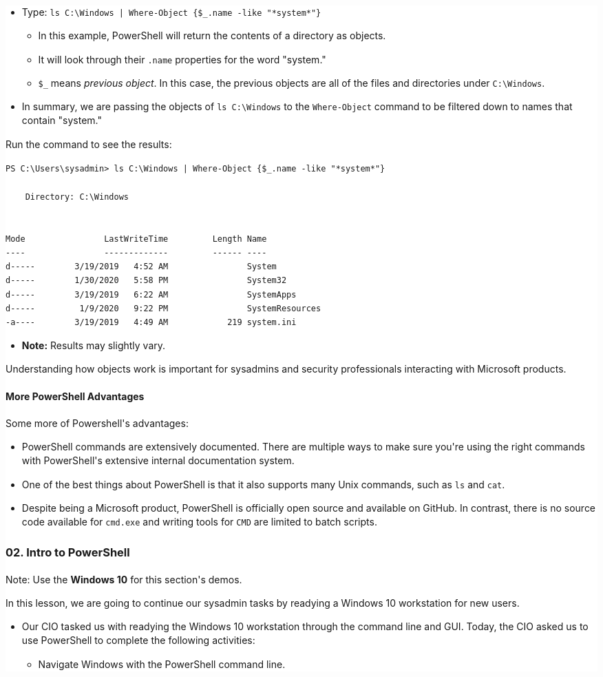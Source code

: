 - Type: `ls C:\Windows | Where-Object {$_.name -like "*system*"}`

  - In this example, PowerShell will return the contents of a directory as objects.
  - It will look through their `.name` properties for the word "system."

  - `$_` means _previous object_. In this case, the previous objects are all of the files and directories under `C:\Windows`.

- In summary, we are passing the objects of `ls C:\Windows` to the `Where-Object` command to be filtered down to names that contain "system."

Run the command to see the results:

```
PS C:\Users\sysadmin> ls C:\Windows | Where-Object {$_.name -like "*system*"}

    Directory: C:\Windows


Mode                LastWriteTime         Length Name
----                -------------         ------ ----
d-----        3/19/2019   4:52 AM                System
d-----        1/30/2020   5:58 PM                System32
d-----        3/19/2019   6:22 AM                SystemApps
d-----         1/9/2020   9:22 PM                SystemResources
-a----        3/19/2019   4:49 AM            219 system.ini
```

- **Note:** Results may slightly vary.

Understanding how objects work is important for sysadmins and security professionals interacting with Microsoft products.

#### More PowerShell Advantages

Some more of Powershell's advantages:

- PowerShell commands are extensively documented. There are multiple ways to make sure you're using the right commands with PowerShell's extensive internal documentation system.

- One of the best things about PowerShell is that it also supports many Unix commands, such as `ls` and `cat`.

- Despite being a Microsoft product, PowerShell is officially open source and available on GitHub. In contrast, there is no source code available for `cmd.exe` and writing tools for `CMD` are limited to batch scripts.  

### 02. Intro to PowerShell 

Note: Use the **Windows 10** for this section's demos. 

In this lesson, we are going to continue our sysadmin tasks by readying a Windows 10 workstation for new users.

- Our CIO tasked us with readying the Windows 10 workstation through the command line and GUI. Today, the CIO asked us to use PowerShell to complete the following activities:

  - Navigate Windows with the PowerShell command line.
